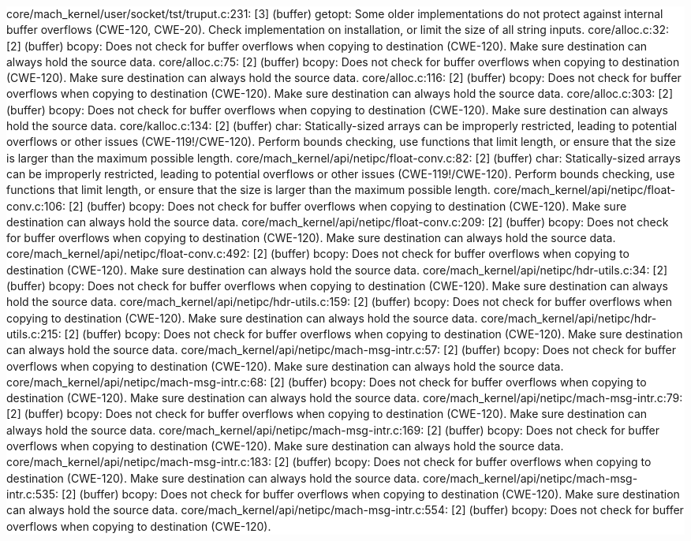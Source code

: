 core/mach_kernel/user/socket/tst/truput.c:231:  [3] (buffer) getopt:
  Some older implementations do not protect against internal buffer overflows
  (CWE-120, CWE-20). Check implementation on installation, or limit the size
  of all string inputs.
core/alloc.c:32:  [2] (buffer) bcopy:
  Does not check for buffer overflows when copying to destination (CWE-120).
  Make sure destination can always hold the source data.
core/alloc.c:75:  [2] (buffer) bcopy:
  Does not check for buffer overflows when copying to destination (CWE-120).
  Make sure destination can always hold the source data.
core/alloc.c:116:  [2] (buffer) bcopy:
  Does not check for buffer overflows when copying to destination (CWE-120).
  Make sure destination can always hold the source data.
core/alloc.c:303:  [2] (buffer) bcopy:
  Does not check for buffer overflows when copying to destination (CWE-120).
  Make sure destination can always hold the source data.
core/kalloc.c:134:  [2] (buffer) char:
  Statically-sized arrays can be improperly restricted, leading to potential
  overflows or other issues (CWE-119!/CWE-120). Perform bounds checking, use
  functions that limit length, or ensure that the size is larger than the
  maximum possible length.
core/mach_kernel/api/netipc/float-conv.c:82:  [2] (buffer) char:
  Statically-sized arrays can be improperly restricted, leading to potential
  overflows or other issues (CWE-119!/CWE-120). Perform bounds checking, use
  functions that limit length, or ensure that the size is larger than the
  maximum possible length.
core/mach_kernel/api/netipc/float-conv.c:106:  [2] (buffer) bcopy:
  Does not check for buffer overflows when copying to destination (CWE-120).
  Make sure destination can always hold the source data.
core/mach_kernel/api/netipc/float-conv.c:209:  [2] (buffer) bcopy:
  Does not check for buffer overflows when copying to destination (CWE-120).
  Make sure destination can always hold the source data.
core/mach_kernel/api/netipc/float-conv.c:492:  [2] (buffer) bcopy:
  Does not check for buffer overflows when copying to destination (CWE-120).
  Make sure destination can always hold the source data.
core/mach_kernel/api/netipc/hdr-utils.c:34:  [2] (buffer) bcopy:
  Does not check for buffer overflows when copying to destination (CWE-120).
  Make sure destination can always hold the source data.
core/mach_kernel/api/netipc/hdr-utils.c:159:  [2] (buffer) bcopy:
  Does not check for buffer overflows when copying to destination (CWE-120).
  Make sure destination can always hold the source data.
core/mach_kernel/api/netipc/hdr-utils.c:215:  [2] (buffer) bcopy:
  Does not check for buffer overflows when copying to destination (CWE-120).
  Make sure destination can always hold the source data.
core/mach_kernel/api/netipc/mach-msg-intr.c:57:  [2] (buffer) bcopy:
  Does not check for buffer overflows when copying to destination (CWE-120).
  Make sure destination can always hold the source data.
core/mach_kernel/api/netipc/mach-msg-intr.c:68:  [2] (buffer) bcopy:
  Does not check for buffer overflows when copying to destination (CWE-120).
  Make sure destination can always hold the source data.
core/mach_kernel/api/netipc/mach-msg-intr.c:79:  [2] (buffer) bcopy:
  Does not check for buffer overflows when copying to destination (CWE-120).
  Make sure destination can always hold the source data.
core/mach_kernel/api/netipc/mach-msg-intr.c:169:  [2] (buffer) bcopy:
  Does not check for buffer overflows when copying to destination (CWE-120).
  Make sure destination can always hold the source data.
core/mach_kernel/api/netipc/mach-msg-intr.c:183:  [2] (buffer) bcopy:
  Does not check for buffer overflows when copying to destination (CWE-120).
  Make sure destination can always hold the source data.
core/mach_kernel/api/netipc/mach-msg-intr.c:535:  [2] (buffer) bcopy:
  Does not check for buffer overflows when copying to destination (CWE-120).
  Make sure destination can always hold the source data.
core/mach_kernel/api/netipc/mach-msg-intr.c:554:  [2] (buffer) bcopy:
  Does not check for buffer overflows when copying to destination (CWE-120).